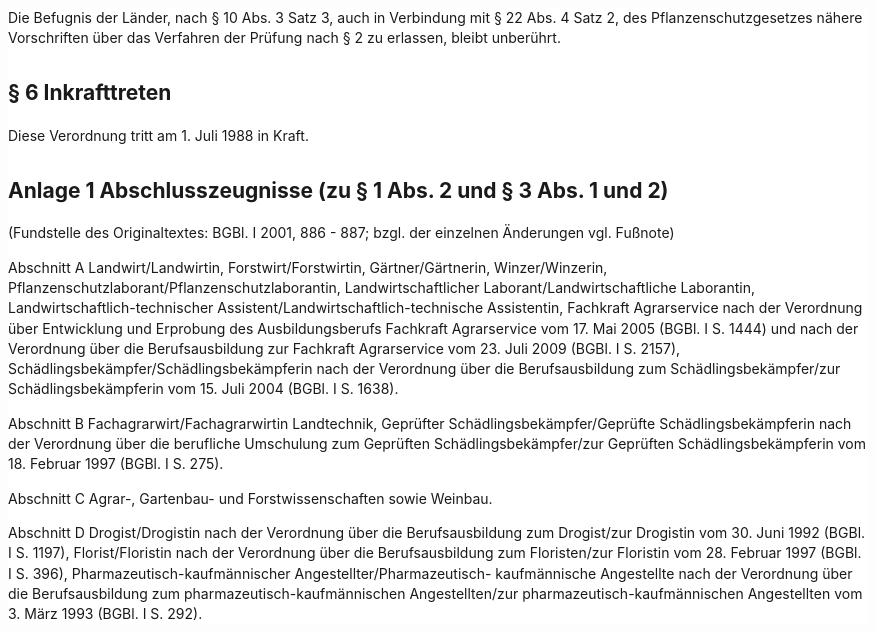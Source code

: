 Die Befugnis der Länder, nach § 10 Abs. 3 Satz 3, auch in Verbindung
mit § 22 Abs. 4 Satz 2, des Pflanzenschutzgesetzes nähere Vorschriften
über das Verfahren der Prüfung nach § 2 zu erlassen, bleibt unberührt.

## § 6 Inkrafttreten

Diese Verordnung tritt am 1. Juli 1988 in Kraft.

## Anlage 1 Abschlusszeugnisse (zu § 1 Abs. 2 und § 3 Abs. 1 und 2)

(Fundstelle des Originaltextes: BGBl. I 2001, 886 - 887;
bzgl. der einzelnen Änderungen vgl. Fußnote)

Abschnitt A
Landwirt/Landwirtin,
Forstwirt/Forstwirtin,
Gärtner/Gärtnerin,
Winzer/Winzerin,
Pflanzenschutzlaborant/Pflanzenschutzlaborantin,
Landwirtschaftlicher Laborant/Landwirtschaftliche Laborantin,
Landwirtschaftlich-technischer Assistent/Landwirtschaftlich-technische
Assistentin,
Fachkraft Agrarservice nach der Verordnung über Entwicklung und
Erprobung des Ausbildungsberufs Fachkraft Agrarservice vom 17. Mai
2005 (BGBl. I S. 1444) und nach der Verordnung über die
Berufsausbildung zur Fachkraft Agrarservice vom 23. Juli 2009 (BGBl. I
S. 2157),
Schädlingsbekämpfer/Schädlingsbekämpferin nach der Verordnung über die
Berufsausbildung zum Schädlingsbekämpfer/zur Schädlingsbekämpferin vom
15\. Juli 2004 (BGBl. I S. 1638).

Abschnitt B
Fachagrarwirt/Fachagrarwirtin Landtechnik,
Geprüfter Schädlingsbekämpfer/Geprüfte Schädlingsbekämpferin nach der
Verordnung über die berufliche Umschulung zum Geprüften
Schädlingsbekämpfer/zur Geprüften Schädlingsbekämpferin vom 18.
Februar 1997 (BGBl. I S. 275).

Abschnitt C
Agrar-, Gartenbau- und Forstwissenschaften sowie Weinbau.

Abschnitt D
Drogist/Drogistin nach der Verordnung über die Berufsausbildung zum
Drogist/zur Drogistin vom 30. Juni 1992 (BGBl. I S. 1197),
Florist/Floristin nach der Verordnung über die Berufsausbildung zum
Floristen/zur Floristin vom 28. Februar 1997 (BGBl. I S. 396),
Pharmazeutisch-kaufmännischer Angestellter/Pharmazeutisch-
kaufmännische Angestellte nach der Verordnung über die
Berufsausbildung zum pharmazeutisch-kaufmännischen Angestellten/zur
pharmazeutisch-kaufmännischen Angestellten vom 3. März 1993 (BGBl. I
S. 292).
